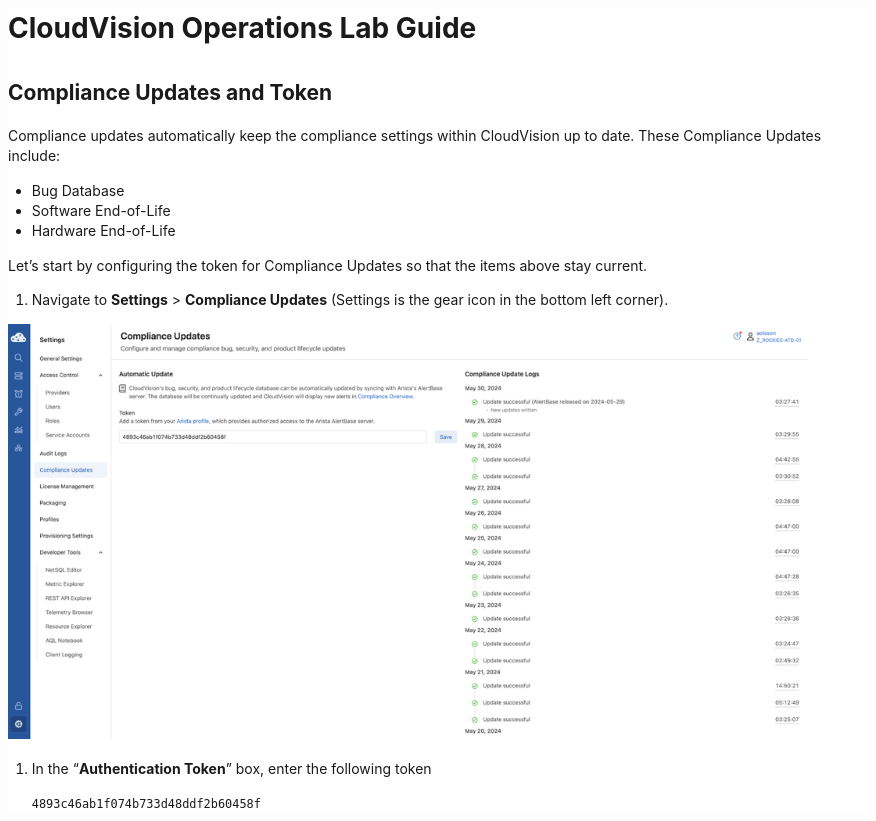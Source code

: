 # CloudVision Operations Lab Guide


## **Compliance Updates and Token**

Compliance updates automatically keep the compliance settings within CloudVision up to date.  These Compliance Updates include:



* Bug Database
* Software End-of-Life
* Hardware End-of-Life

Let’s start by configuring the token for Compliance Updates so that the items above stay current.



1. Navigate to **Settings** > **Compliance Updates** (Settings is the gear icon in the bottom left corner).


<img src="Images/Lab2-1.png" width="800"/>





1. In the “**Authentication Token**” box, enter the following token 

    ```sh
   4893c46ab1f074b733d48ddf2b60458f
    ```
